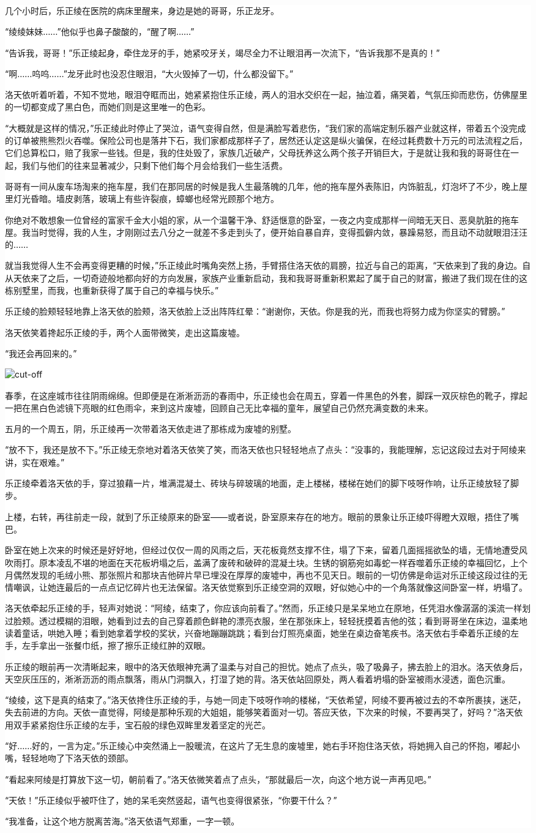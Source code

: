 几个小时后，乐正绫在医院的病床里醒来，身边是她的哥哥，乐正龙牙。

“绫绫妹妹……”他似乎也鼻子酸酸的，“醒了啊……”

“告诉我，哥哥！”乐正绫起身，牵住龙牙的手，她紧咬牙关，竭尽全力不让眼泪再一次流下，“告诉我那不是真的！”

“啊……呜呜……”龙牙此时也没忍住眼泪，“大火毁掉了一切，什么都没留下。”

洛天依听着听着，不知不觉地，眼泪夺眶而出，她紧紧抱住乐正绫，两人的泪水交织在一起，抽泣着，痛哭着，气氛压抑而悲伤，仿佛屋里的一切都变成了黑白色，而她们则是这里唯一的色彩。

“大概就是这样的情况，”乐正绫此时停止了哭泣，语气变得自然，但是满脸写着悲伤，“我们家的高端定制乐器产业就这样，带着五个没完成的订单被熊熊烈火吞噬。保险公司也是落井下石，我们家都成那样子了，居然还认定这是纵火骗保，在经过耗费数十万元的司法流程之后，它们总算松口，赔了我家一些钱。但是，我的住处毁了，家族几近破产，父母抚养这么两个孩子开销巨大，于是就让我和我的哥哥住在一起，我们与他们的往来显著减少，只剩下他们每个月会给我们一些生活费。

哥哥有一间从废车场淘来的拖车屋，我们在那同居的时候是我人生最落魄的几年，他的拖车屋外表陈旧，内饰脏乱，灯泡坏了不少，晚上屋里灯光昏暗。墙皮剥落，玻璃上有些许裂痕，蟑螂也经常光顾那个地方。

你绝对不敢想象一位曾经的富家千金大小姐的家，从一个温馨干净、舒适惬意的卧室，一夜之内变成那样一间暗无天日、恶臭肮脏的拖车屋。我当时觉得，我的人生，才刚刚过去八分之一就差不多走到头了，便开始自暴自弃，变得孤僻内敛，暴躁易怒，而且动不动就眼泪汪汪的……

就当我觉得人生不会再变得更糟的时候，”乐正绫此时嘴角突然上扬，手臂搭住洛天依的肩膀，拉近与自己的距离，“天依来到了我的身边。自从天依来了之后，一切奇迹般地都向好的方向发展，家族产业重新启动，我和我哥哥重新积累起了属于自己的财富，搬进了我们现在住的这栋别墅里，而我，也重新获得了属于自己的幸福与快乐。”

乐正绫的脸颊轻轻地靠上洛天依的脸颊，洛天依脸上泛出阵阵红晕：“谢谢你，天依。你是我的光，而我也将努力成为你坚实的臂膀。”

洛天依笑着搀起乐正绫的手，两个人面带微笑，走出这篇废墟。

“我还会再回来的。”

![cut-off](https://i0.hdslb.com/bfs/article/4aa545dccf7de8d4a93c2b2b8e3265ac0a26d216.png)

春季，在这座城市往往阴雨绵绵。但即便是在淅淅沥沥的春雨中，乐正绫也会在周五，穿着一件黑色的外套，脚踩一双灰棕色的靴子，撑起一把在黑白色滤镜下亮眼的红色雨伞，来到这片废墟，回顾自己无比幸福的童年，展望自己仍然充满变数的未来。

五月的一个周五，阴，乐正绫再一次带着洛天依走进了那栋成为废墟的别墅。

“放不下，我还是放不下。”乐正绫无奈地对着洛天依笑了笑，而洛天依也只轻轻地点了点头：“没事的，我能理解，忘记这段过去对于阿绫来讲，实在艰难。”

乐正绫牵着洛天依的手，穿过狼藉一片，堆满混凝土、砖块与碎玻璃的地面，走上楼梯，楼梯在她们的脚下吱呀作响，让乐正绫放轻了脚步。

上楼，右转，再往前走一段，就到了乐正绫原来的卧室——或者说，卧室原来存在的地方。眼前的景象让乐正绫吓得瞪大双眼，捂住了嘴巴。

卧室在她上次来的时候还是好好地，但经过仅仅一周的风雨之后，天花板竟然支撑不住，塌了下来，留着几面摇摇欲坠的墙，无情地遭受风吹雨打。原本凌乱不堪的地面在天花板坍塌之后，盖满了废砖和破碎的混凝土块。生锈的钢筋宛如毒蛇一样吞噬着乐正绫的幸福回忆，上个月偶然发现的毛绒小熊、那张照片和那块吉他碎片早已埋没在厚厚的废墟中，再也不见天日。眼前的一切仿佛是命运对乐正绫这段过往的无情嘲讽，让她连最后的一点点记忆碎片也无法保留。洛天依觉察到乐正绫空洞的双眼，好似她心中的一个角落就像这间卧室一样，坍塌了。

洛天依牵起乐正绫的手，轻声对她说：“阿绫，结束了，你应该向前看了。”然而，乐正绫只是呆呆地立在原地，任凭泪水像潺潺的溪流一样划过脸颊。透过模糊的泪眼，她看到过去的自己穿着颜色鲜艳的漂亮衣服，坐在那张床上，轻轻抚摸着吉他的弦；看到哥哥坐在床边，温柔地读着童话，哄她入睡；看到她拿着学校的奖状，兴奋地蹦蹦跳跳；看到台灯照亮桌面，她坐在桌边奋笔疾书。洛天依右手牵着乐正绫的左手，左手拿出一张餐巾纸，擦了擦乐正绫红肿的双眼。

乐正绫的眼前再一次清晰起来，眼中的洛天依眼神充满了温柔与对自己的担忧。她点了点头，吸了吸鼻子，拂去脸上的泪水。洛天依身后，天空灰压压的，淅淅沥沥的雨点飘落，雨从门洞飘入，打湿了她的背。洛天依站回原处，两人看着坍塌的卧室被雨水浸透，面色沉重。

“绫绫，这下是真的结束了。”洛天依搀住乐正绫的手，与她一同走下吱呀作响的楼梯，“天依希望，阿绫不要再被过去的不幸所裹挟，迷茫，失去前进的方向。天依一直觉得，阿绫是那种乐观的大姐姐，能够笑着面对一切。答应天依，下次来的时候，不要再哭了，好吗？”洛天依用双手紧紧抱住乐正绫的左手，宝石般的绿色双眸里发着坚定的光芒。

“好……好的，一言为定。”乐正绫心中突然涌上一股暖流，在这片了无生息的废墟里，她右手环抱住洛天依，将她拥入自己的怀抱，嘟起小嘴，轻轻地吻了下洛天依的颈部。

“看起来阿绫是打算放下这一切，朝前看了。”洛天依微笑着点了点头，“那就最后一次，向这个地方说一声再见吧。”

“天依！”乐正绫似乎被吓住了，她的呆毛突然竖起，语气也变得很紧张，“你要干什么？”

“我准备，让这个地方脱离苦海。”洛天依语气郑重，一字一顿。
